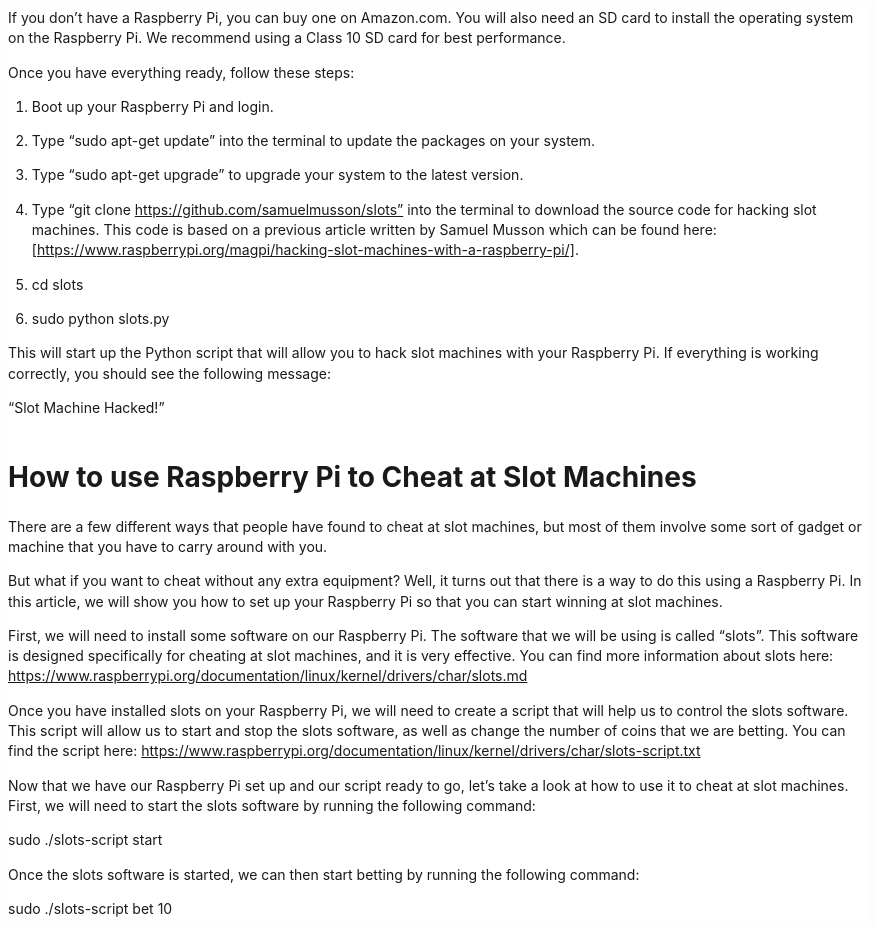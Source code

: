 If you don’t have a Raspberry Pi, you can buy one on Amazon.com. You will also need an SD card to install the operating system on the Raspberry Pi. We recommend using a Class 10 SD card for best performance.

Once you have everything ready, follow these steps:


1) Boot up your Raspberry Pi and login.


2) Type “sudo apt-get update” into the terminal to update the packages on your system.


3) Type “sudo apt-get upgrade” to upgrade your system to the latest version.


4) Type “git clone https://github.com/samuelmusson/slots” into the terminal to download the source code for hacking slot machines. This code is based on a previous article written by Samuel Musson which can be found here: [https://www.raspberrypi.org/magpi/hacking-slot-machines-with-a-raspberry-pi/].



  5) cd slots 
6) sudo python slots.py

This will start up the Python script that will allow you to hack slot machines with your Raspberry Pi. If everything is working correctly, you should see the following message: 

“Slot Machine Hacked!”

#  How to use Raspberry Pi to Cheat at Slot Machines 

There are a few different ways that people have found to cheat at slot machines, but most of them involve some sort of gadget or machine that you have to carry around with you. 

But what if you want to cheat without any extra equipment? Well, it turns out that there is a way to do this using a Raspberry Pi. In this article, we will show you how to set up your Raspberry Pi so that you can start winning at slot machines.

First, we will need to install some software on our Raspberry Pi. The software that we will be using is called “slots”. This software is designed specifically for cheating at slot machines, and it is very effective. You can find more information about slots here: https://www.raspberrypi.org/documentation/linux/kernel/drivers/char/slots.md

Once you have installed slots on your Raspberry Pi, we will need to create a script that will help us to control the slots software. This script will allow us to start and stop the slots software, as well as change the number of coins that we are betting. You can find the script here: https://www.raspberrypi.org/documentation/linux/kernel/drivers/char/slots-script.txt

Now that we have our Raspberry Pi set up and our script ready to go, let’s take a look at how to use it to cheat at slot machines. First, we will need to start the slots software by running the following command:

sudo ./slots-script start

Once the slots software is started, we can then start betting by running the following command:

sudo ./slots-script bet 10

